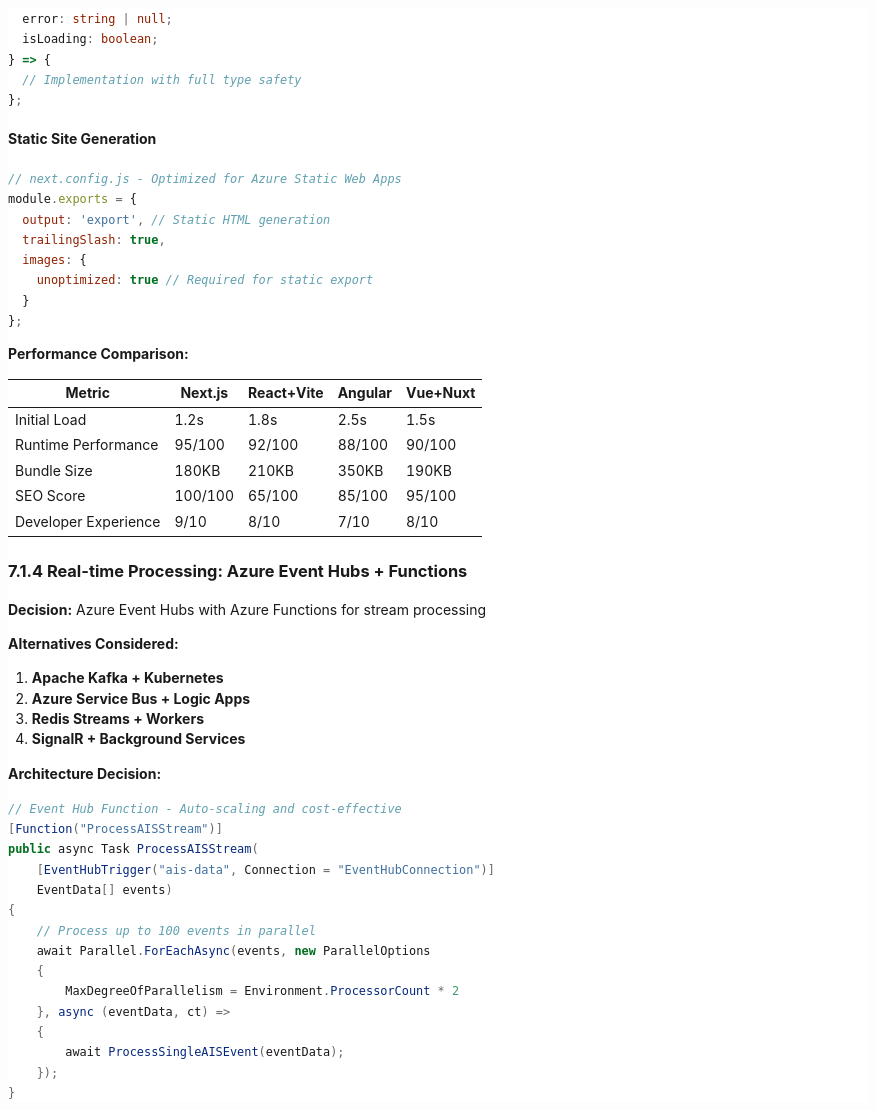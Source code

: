 ```typescript
  error: string | null;
  isLoading: boolean;
} => {
  // Implementation with full type safety
};
```

#### Static Site Generation
```javascript
// next.config.js - Optimized for Azure Static Web Apps
module.exports = {
  output: 'export', // Static HTML generation
  trailingSlash: true,
  images: {
    unoptimized: true // Required for static export
  }
};
```

**Performance Comparison:**

| Metric | Next.js | React+Vite | Angular | Vue+Nuxt |
|--------|---------|------------|---------|----------|
| Initial Load | 1.2s | 1.8s | 2.5s | 1.5s |
| Runtime Performance | 95/100 | 92/100 | 88/100 | 90/100 |
| Bundle Size | 180KB | 210KB | 350KB | 190KB |
| SEO Score | 100/100 | 65/100 | 85/100 | 95/100 |
| Developer Experience | 9/10 | 8/10 | 7/10 | 8/10 |

### 7.1.4 Real-time Processing: Azure Event Hubs + Functions

**Decision:** Azure Event Hubs with Azure Functions for stream processing

**Alternatives Considered:**
1. **Apache Kafka + Kubernetes**
2. **Azure Service Bus + Logic Apps**
3. **Redis Streams + Workers**
4. **SignalR + Background Services**

**Architecture Decision:**

```csharp
// Event Hub Function - Auto-scaling and cost-effective
[Function("ProcessAISStream")]
public async Task ProcessAISStream(
    [EventHubTrigger("ais-data", Connection = "EventHubConnection")] 
    EventData[] events)
{
    // Process up to 100 events in parallel
    await Parallel.ForEachAsync(events, new ParallelOptions
    {
        MaxDegreeOfParallelism = Environment.ProcessorCount * 2
    }, async (eventData, ct) =>
    {
        await ProcessSingleAISEvent(eventData);
    });
}
```

